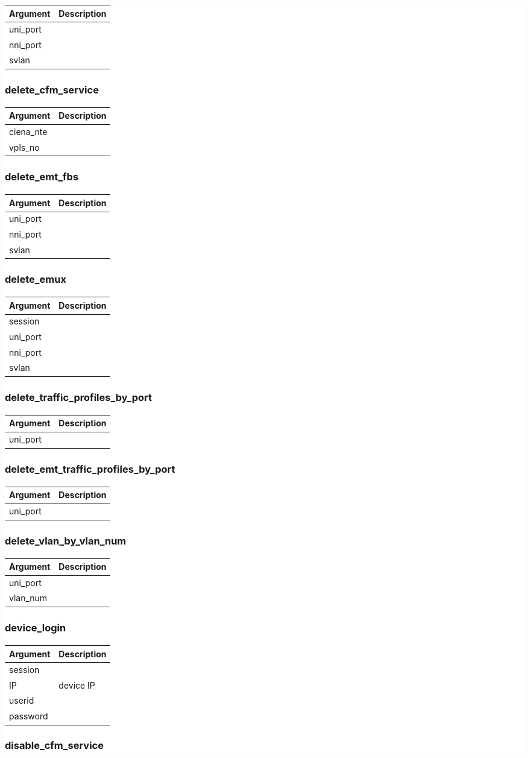 Argument | Description
------------ | -------------
uni_port | 
nni_port | 
svlan | 
### delete_cfm_service

Argument | Description
------------ | -------------
ciena_nte | 
vpls_no | 
### delete_emt_fbs

Argument | Description
------------ | -------------
uni_port | 
nni_port | 
svlan | 
### delete_emux

Argument | Description
------------ | -------------
session | 
uni_port | 
nni_port | 
svlan | 
### delete_traffic_profiles_by_port

Argument | Description
------------ | -------------
uni_port | 
### delete_emt_traffic_profiles_by_port

Argument | Description
------------ | -------------
uni_port | 
### delete_vlan_by_vlan_num

Argument | Description
------------ | -------------
uni_port | 
vlan_num | 
### device_login

Argument | Description
------------ | -------------
session | 
IP | device IP
userid | 
password | 
### disable_cfm_service
